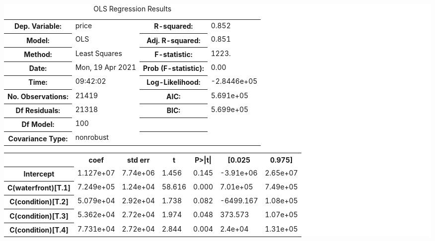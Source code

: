 <table class="simpletable">
<caption>OLS Regression Results</caption>
<tr>
  <th>Dep. Variable:</th>          <td>price</td>      <th>  R-squared:         </th>  <td>   0.852</td>  
</tr>
<tr>
  <th>Model:</th>                   <td>OLS</td>       <th>  Adj. R-squared:    </th>  <td>   0.851</td>  
</tr>
<tr>
  <th>Method:</th>             <td>Least Squares</td>  <th>  F-statistic:       </th>  <td>   1223.</td>  
</tr>
<tr>
  <th>Date:</th>             <td>Mon, 19 Apr 2021</td> <th>  Prob (F-statistic):</th>   <td>  0.00</td>   
</tr>
<tr>
  <th>Time:</th>                 <td>09:42:02</td>     <th>  Log-Likelihood:    </th> <td>-2.8446e+05</td>
</tr>
<tr>
  <th>No. Observations:</th>      <td> 21419</td>      <th>  AIC:               </th>  <td>5.691e+05</td> 
</tr>
<tr>
  <th>Df Residuals:</th>          <td> 21318</td>      <th>  BIC:               </th>  <td>5.699e+05</td> 
</tr>
<tr>
  <th>Df Model:</th>              <td>   100</td>      <th>                     </th>      <td> </td>     
</tr>
<tr>
  <th>Covariance Type:</th>      <td>nonrobust</td>    <th>                     </th>      <td> </td>     
</tr>
</table>
<table class="simpletable">
<tr>
                      <td></td>                         <th>coef</th>     <th>std err</th>      <th>t</th>      <th>P>|t|</th>  <th>[0.025</th>    <th>0.975]</th>  
</tr>
<tr>
  <th>Intercept</th>                                 <td> 1.127e+07</td> <td> 7.74e+06</td> <td>    1.456</td> <td> 0.145</td> <td>-3.91e+06</td> <td> 2.65e+07</td>
</tr>
<tr>
  <th>C(waterfront)[T.1]</th>                        <td> 7.249e+05</td> <td> 1.24e+04</td> <td>   58.616</td> <td> 0.000</td> <td> 7.01e+05</td> <td> 7.49e+05</td>
</tr>
<tr>
  <th>C(condition)[T.2]</th>                         <td> 5.079e+04</td> <td> 2.92e+04</td> <td>    1.738</td> <td> 0.082</td> <td>-6499.167</td> <td> 1.08e+05</td>
</tr>
<tr>
  <th>C(condition)[T.3]</th>                         <td> 5.362e+04</td> <td> 2.72e+04</td> <td>    1.974</td> <td> 0.048</td> <td>  373.573</td> <td> 1.07e+05</td>
</tr>
<tr>
  <th>C(condition)[T.4]</th>                         <td> 7.731e+04</td> <td> 2.72e+04</td> <td>    2.844</td> <td> 0.004</td> <td>  2.4e+04</td> <td> 1.31e+05</td>
</tr>
<tr>